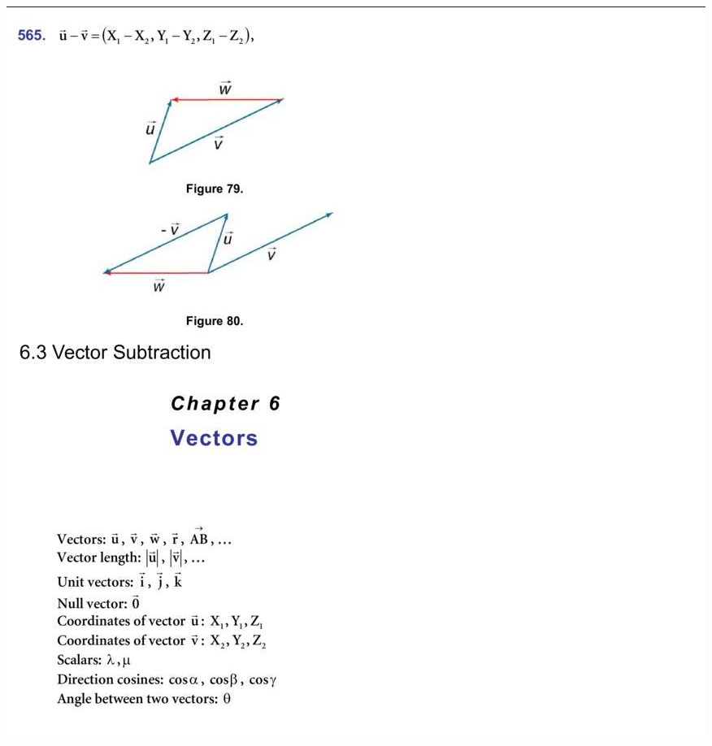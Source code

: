 <hr><img src="slices-1300/06 vectors/03/01/01/pg_0132-000_0005.jpg"><br><img src="slices-1300/06 vectors/03/01/pg_0132-000_0001.jpg"><br><img src="slices-1300/06 vectors/03/pg_0132-000_0000.jpg"><br><img src="slices-1300/06 vectors/pg_0128-000_0000.jpg">